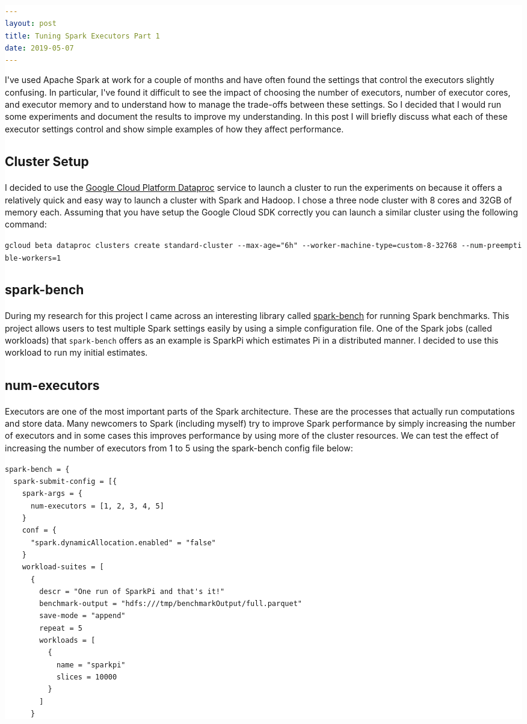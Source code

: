 ```yaml
---
layout: post
title: Tuning Spark Executors Part 1
date: 2019-05-07
---
```


I've used Apache Spark at work for a couple of months and have often found the settings that control the executors slightly confusing. In particular, I've found it difficult to see the impact of choosing the number of executors, number of executor cores, and executor memory and to understand how to manage the trade-offs between these settings. So I decided that I would run some experiments and document the results to improve my understanding. In this post I will briefly discuss what each of these executor settings control and show simple examples of how they affect performance.

Cluster Setup
---
I decided to use the [Google Cloud Platform Dataproc](https://cloud.google.com/dataproc/) service to launch a cluster to run the experiments on because it offers a relatively quick and easy way to launch a cluster with Spark and Hadoop. I chose a three node cluster with 8 cores and 32GB of memory each. Assuming that you have setup the Google Cloud SDK correctly you can launch a similar cluster using the following command:

```shell
gcloud beta dataproc clusters create standard-cluster --max-age="6h" --worker-machine-type=custom-8-32768 --num-preemptible-workers=1
```

spark-bench 
---
During my research for this project I came across an interesting library called [spark-bench](https://github.com/CODAIT/spark-bench) for running Spark benchmarks. This project allows users to test multiple Spark settings easily by using a simple configuration file. One of the Spark jobs (called workloads) that ``spark-bench`` offers as an example is SparkPi which estimates Pi in a distributed manner. I decided to use this workload to run my initial estimates.

num-executors
---
Executors are one of the most important parts of the Spark architecture. These are the processes that actually run computations and store data. Many newcomers to Spark (including myself) try to improve Spark performance by simply increasing the number of executors and in some cases this improves performance by using more of the cluster resources. We can test the effect of increasing the number of executors from 1 to 5 using the spark-bench config file below:

```
spark-bench = {
  spark-submit-config = [{
    spark-args = {
      num-executors = [1, 2, 3, 4, 5]
    }
    conf = {
      "spark.dynamicAllocation.enabled" = "false"
    }
    workload-suites = [
      {
        descr = "One run of SparkPi and that's it!"
        benchmark-output = "hdfs:///tmp/benchmarkOutput/full.parquet"
        save-mode = "append"
	    repeat = 5
        workloads = [
          {
            name = "sparkpi"
            slices = 10000
          }
        ]
      }
```